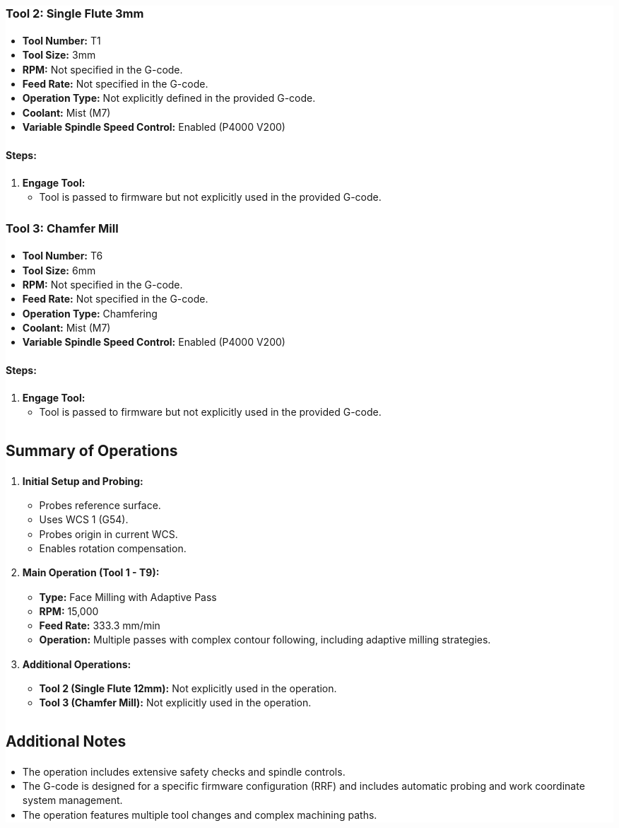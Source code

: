 ### Tool 2: Single Flute 3mm
- **Tool Number:** T1
- **Tool Size:** 3mm
- **RPM:** Not specified in the G-code.
- **Feed Rate:** Not specified in the G-code.
- **Operation Type:** Not explicitly defined in the provided G-code.
- **Coolant:** Mist (M7)
- **Variable Spindle Speed Control:** Enabled (P4000 V200)

#### Steps:
1. **Engage Tool:**
   - Tool is passed to firmware but not explicitly used in the provided G-code.

### Tool 3: Chamfer Mill
- **Tool Number:** T6
- **Tool Size:** 6mm
- **RPM:** Not specified in the G-code.
- **Feed Rate:** Not specified in the G-code.
- **Operation Type:** Chamfering
- **Coolant:** Mist (M7)
- **Variable Spindle Speed Control:** Enabled (P4000 V200)

#### Steps:
1. **Engage Tool:**
   - Tool is passed to firmware but not explicitly used in the provided G-code.

## Summary of Operations
1. **Initial Setup and Probing:**
   - Probes reference surface.
   - Uses WCS 1 (G54).
   - Probes origin in current WCS.
   - Enables rotation compensation.

2. **Main Operation (Tool 1 - T9):**
   - **Type:** Face Milling with Adaptive Pass
   - **RPM:** 15,000
   - **Feed Rate:** 333.3 mm/min
   - **Operation:** Multiple passes with complex contour following, including adaptive milling strategies.

3. **Additional Operations:**
   - **Tool 2 (Single Flute 12mm):** Not explicitly used in the operation.
   - **Tool 3 (Chamfer Mill):** Not explicitly used in the operation.

## Additional Notes
- The operation includes extensive safety checks and spindle controls.
- The G-code is designed for a specific firmware configuration (RRF) and includes automatic probing and work coordinate system management.
- The operation features multiple tool changes and complex machining paths.